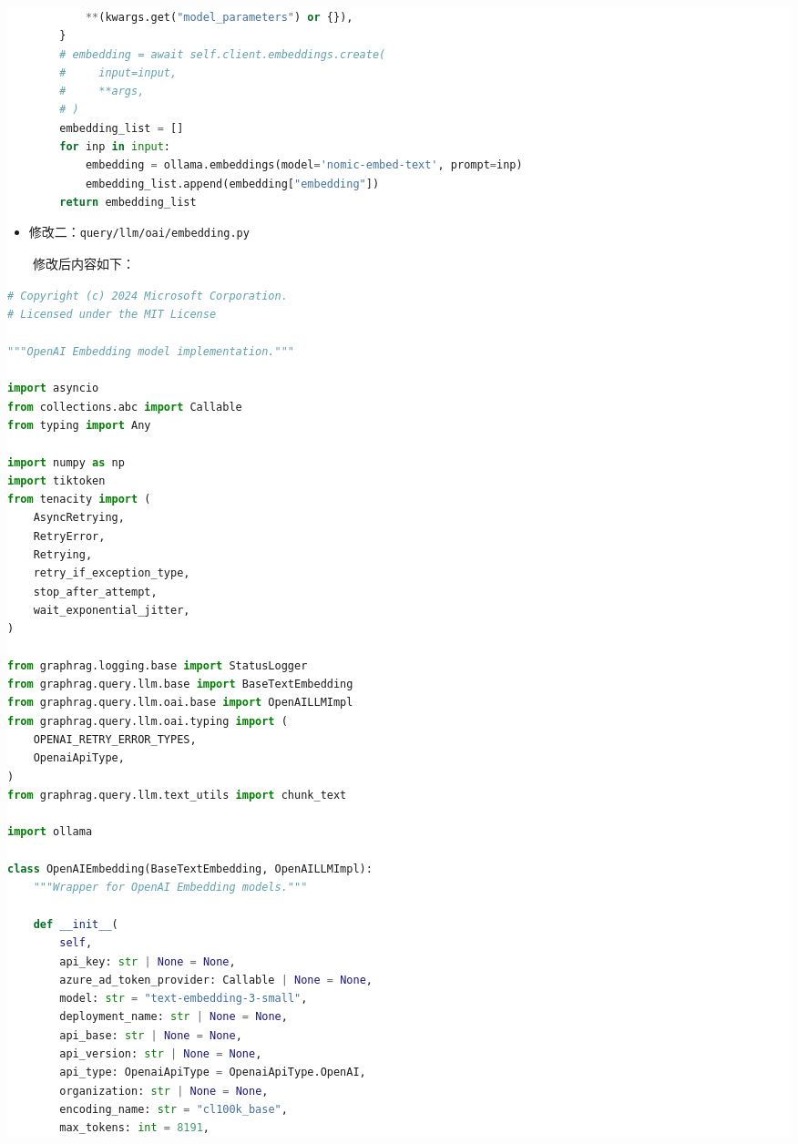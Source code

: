 ```python
            **(kwargs.get("model_parameters") or {}),
        }
        # embedding = await self.client.embeddings.create(
        #     input=input,
        #     **args,
        # )
        embedding_list = []
        for inp in input:
            embedding = ollama.embeddings(model='nomic-embed-text', prompt=inp)
            embedding_list.append(embedding["embedding"])
        return embedding_list
```

* 修改二：`query/llm/oai/embedding.py`

  修改后内容如下：

```python
# Copyright (c) 2024 Microsoft Corporation.
# Licensed under the MIT License

"""OpenAI Embedding model implementation."""

import asyncio
from collections.abc import Callable
from typing import Any

import numpy as np
import tiktoken
from tenacity import (
    AsyncRetrying,
    RetryError,
    Retrying,
    retry_if_exception_type,
    stop_after_attempt,
    wait_exponential_jitter,
)

from graphrag.logging.base import StatusLogger
from graphrag.query.llm.base import BaseTextEmbedding
from graphrag.query.llm.oai.base import OpenAILLMImpl
from graphrag.query.llm.oai.typing import (
    OPENAI_RETRY_ERROR_TYPES,
    OpenaiApiType,
)
from graphrag.query.llm.text_utils import chunk_text

import ollama

class OpenAIEmbedding(BaseTextEmbedding, OpenAILLMImpl):
    """Wrapper for OpenAI Embedding models."""

    def __init__(
        self,
        api_key: str | None = None,
        azure_ad_token_provider: Callable | None = None,
        model: str = "text-embedding-3-small",
        deployment_name: str | None = None,
        api_base: str | None = None,
        api_version: str | None = None,
        api_type: OpenaiApiType = OpenaiApiType.OpenAI,
        organization: str | None = None,
        encoding_name: str = "cl100k_base",
        max_tokens: int = 8191,
```
